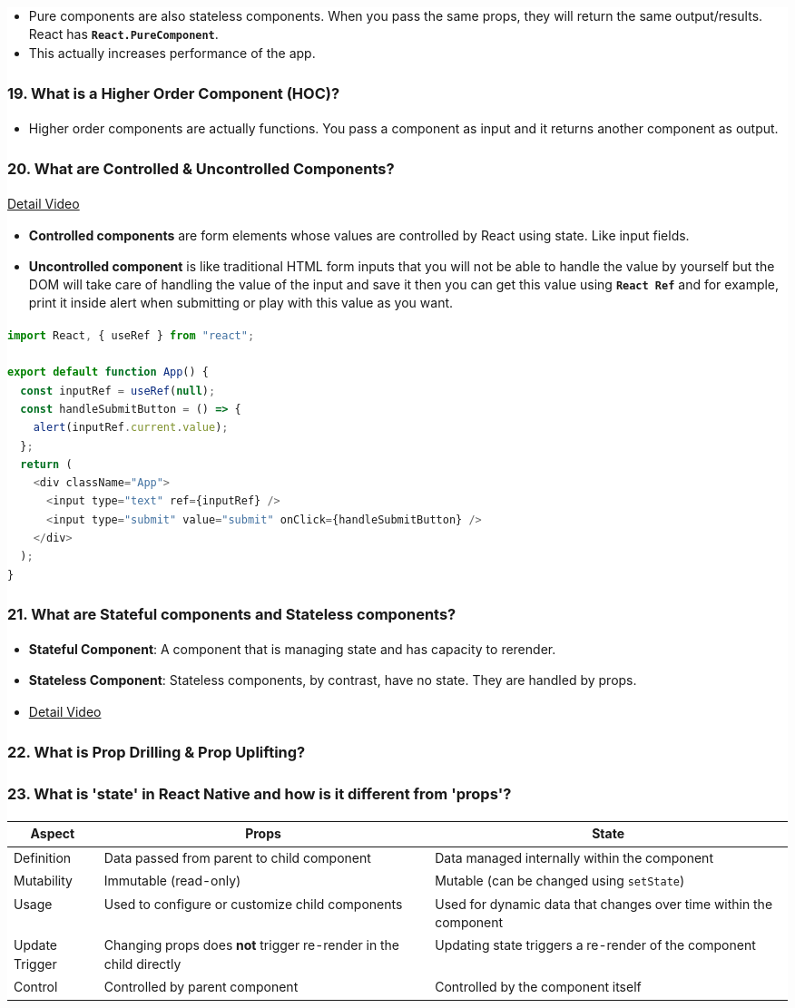 - Pure components are also stateless components. When you pass the same props, they will return the same output/results. React has **`React.PureComponent`**.
- This actually increases performance of the app.

### 19. What is a Higher Order Component (HOC)?

- Higher order components are actually functions. You pass a component as input and it returns another component as output.

### 20. What are Controlled & Uncontrolled Components?

[Detail Video]()

- **Controlled components** are form elements whose values are controlled by React using state. Like input fields.

- **Uncontrolled component** is like traditional HTML form inputs that you will not be able to handle the value by yourself but the DOM will take care of handling the value of the input and save it then you can get this value using **`React Ref`** and for example, print it inside alert when submitting or play with this value as you want.

```javascript
import React, { useRef } from "react";

export default function App() {
  const inputRef = useRef(null);
  const handleSubmitButton = () => {
    alert(inputRef.current.value);
  };
  return (
    <div className="App">
      <input type="text" ref={inputRef} />
      <input type="submit" value="submit" onClick={handleSubmitButton} />
    </div>
  );
}
```

### 21. What are Stateful components and Stateless components?

- **Stateful Component**: A component that is managing state and has capacity to rerender.

- **Stateless Component**: Stateless components, by contrast, have no state. They are handled by props.

- [Detail Video](https://www.youtube.com/shorts/AWmm1gHBJic?feature=share)

### 22. What is Prop Drilling & Prop Uplifting?

### 23. What is 'state' in React Native and how is it different from 'props'?

| Aspect         | Props                                                               | State                                                             |
| -------------- | ------------------------------------------------------------------- | ----------------------------------------------------------------- |
| Definition     | Data passed from parent to child component                          | Data managed internally within the component                      |
| Mutability     | Immutable (read-only)                                               | Mutable (can be changed using `setState`)                         |
| Usage          | Used to configure or customize child components                     | Used for dynamic data that changes over time within the component |
| Update Trigger | Changing props does **not** trigger re-render in the child directly | Updating state triggers a re-render of the component              |
| Control        | Controlled by parent component                                      | Controlled by the component itself                                |
